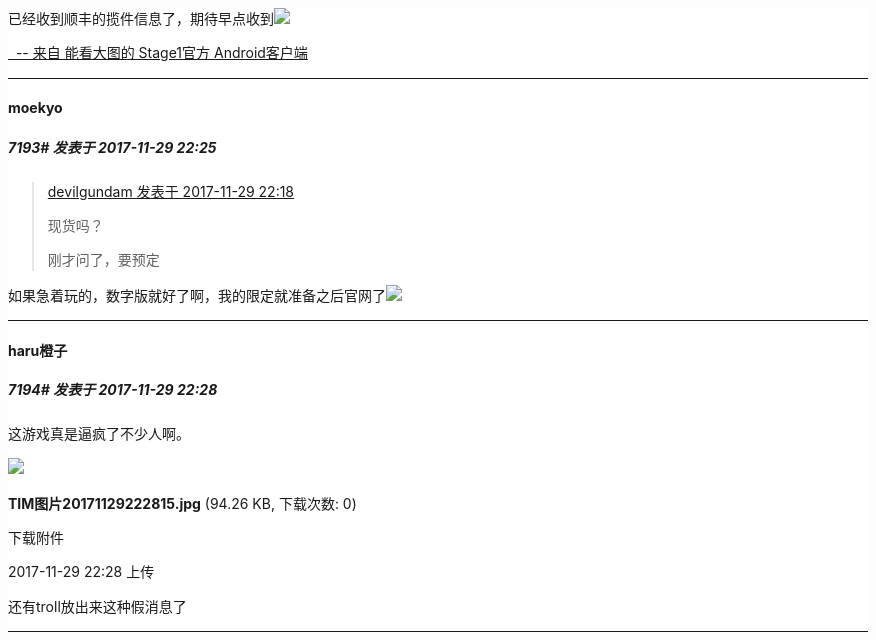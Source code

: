 

已经收到顺丰的揽件信息了，期待早点收到<img src="https://static.saraba1st.com/image/smiley/face2017/033.png" referrerpolicy="no-referrer">

[  -- 来自 能看大图的 Stage1官方 Android客户端](https://www.coolapk.com/apk/140634)







*****

####  moekyo  
##### 7193#       发表于 2017-11-29 22:25



<blockquote><a href="httphttps://bbs.saraba1st.com/2b/forum.php?mod=redirect&amp;goto=findpost&amp;pid=37865102&amp;ptid=1368000" target="_blank">devilgundam 发表于 2017-11-29 22:18</a>

现货吗？


刚才问了，要预定</blockquote>
如果急着玩的，数字版就好了啊，我的限定就准备之后官网了<img src="https://static.saraba1st.com/image/smiley/face2017/040.png" referrerpolicy="no-referrer">







*****

####  haru橙子  
##### 7194#       发表于 2017-11-29 22:28




这游戏真是逼疯了不少人啊。


<img src="https://img.saraba1st.com/forum/201711/29/222830jg1c3zgmfvucm2h2.jpg" referrerpolicy="no-referrer">


<strong>TIM图片20171129222815.jpg</strong> (94.26 KB, 下载次数: 0)

下载附件

2017-11-29 22:28 上传






还有troll放出来这种假消息了







*****
